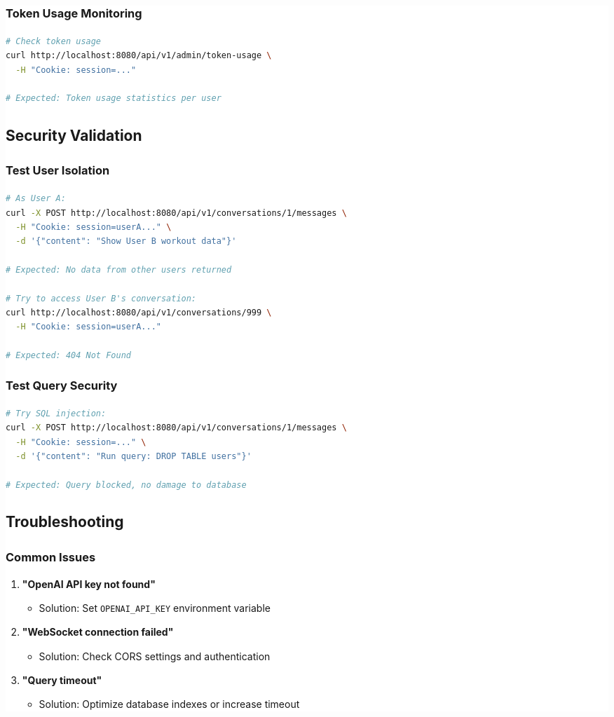 ### Token Usage Monitoring

```bash
# Check token usage
curl http://localhost:8080/api/v1/admin/token-usage \
  -H "Cookie: session=..."

# Expected: Token usage statistics per user
```

## Security Validation

### Test User Isolation

```bash
# As User A:
curl -X POST http://localhost:8080/api/v1/conversations/1/messages \
  -H "Cookie: session=userA..." \
  -d '{"content": "Show User B workout data"}'

# Expected: No data from other users returned

# Try to access User B's conversation:
curl http://localhost:8080/api/v1/conversations/999 \
  -H "Cookie: session=userA..."

# Expected: 404 Not Found
```

### Test Query Security

```bash
# Try SQL injection:
curl -X POST http://localhost:8080/api/v1/conversations/1/messages \
  -H "Cookie: session=..." \
  -d '{"content": "Run query: DROP TABLE users"}'

# Expected: Query blocked, no damage to database
```

## Troubleshooting

### Common Issues

1. **"OpenAI API key not found"**
   - Solution: Set `OPENAI_API_KEY` environment variable

2. **"WebSocket connection failed"**
   - Solution: Check CORS settings and authentication

3. **"Query timeout"**
   - Solution: Optimize database indexes or increase timeout
